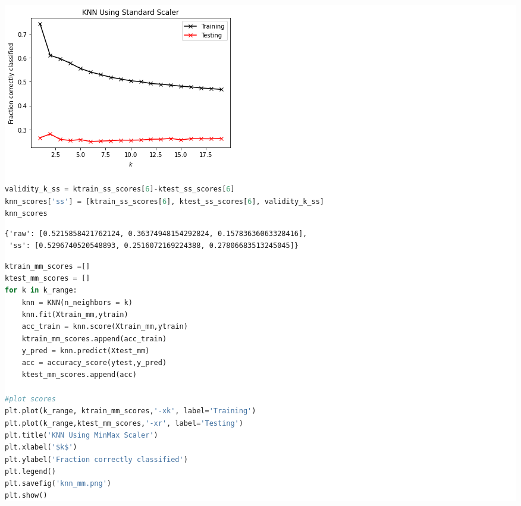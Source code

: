 
    
![png](output_23_0.png)
    



```python
validity_k_ss = ktrain_ss_scores[6]-ktest_ss_scores[6]
knn_scores['ss'] = [ktrain_ss_scores[6], ktest_ss_scores[6], validity_k_ss]
knn_scores
```




    {'raw': [0.5215858421762124, 0.36374948154292824, 0.15783636063328416],
     'ss': [0.5296740520548893, 0.2516072169224388, 0.27806683513245045]}




```python
ktrain_mm_scores =[]
ktest_mm_scores = []
for k in k_range:
    knn = KNN(n_neighbors = k) 
    knn.fit(Xtrain_mm,ytrain)
    acc_train = knn.score(Xtrain_mm,ytrain)
    ktrain_mm_scores.append(acc_train)
    y_pred = knn.predict(Xtest_mm)
    acc = accuracy_score(ytest,y_pred)
    ktest_mm_scores.append(acc)

#plot scores    
plt.plot(k_range, ktrain_mm_scores,'-xk', label='Training')
plt.plot(k_range,ktest_mm_scores,'-xr', label='Testing')
plt.title('KNN Using MinMax Scaler')
plt.xlabel('$k$')
plt.ylabel('Fraction correctly classified')
plt.legend()
plt.savefig('knn_mm.png')
plt.show()
```
